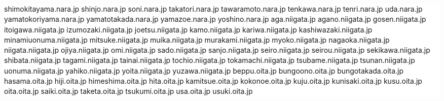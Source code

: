 shimokitayama.nara.jp
shinjo.nara.jp
soni.nara.jp
takatori.nara.jp
tawaramoto.nara.jp
tenkawa.nara.jp
tenri.nara.jp
uda.nara.jp
yamatokoriyama.nara.jp
yamatotakada.nara.jp
yamazoe.nara.jp
yoshino.nara.jp
aga.niigata.jp
agano.niigata.jp
gosen.niigata.jp
itoigawa.niigata.jp
izumozaki.niigata.jp
joetsu.niigata.jp
kamo.niigata.jp
kariwa.niigata.jp
kashiwazaki.niigata.jp
minamiuonuma.niigata.jp
mitsuke.niigata.jp
muika.niigata.jp
murakami.niigata.jp
myoko.niigata.jp
nagaoka.niigata.jp
niigata.niigata.jp
ojiya.niigata.jp
omi.niigata.jp
sado.niigata.jp
sanjo.niigata.jp
seiro.niigata.jp
seirou.niigata.jp
sekikawa.niigata.jp
shibata.niigata.jp
tagami.niigata.jp
tainai.niigata.jp
tochio.niigata.jp
tokamachi.niigata.jp
tsubame.niigata.jp
tsunan.niigata.jp
uonuma.niigata.jp
yahiko.niigata.jp
yoita.niigata.jp
yuzawa.niigata.jp
beppu.oita.jp
bungoono.oita.jp
bungotakada.oita.jp
hasama.oita.jp
hiji.oita.jp
himeshima.oita.jp
hita.oita.jp
kamitsue.oita.jp
kokonoe.oita.jp
kuju.oita.jp
kunisaki.oita.jp
kusu.oita.jp
oita.oita.jp
saiki.oita.jp
taketa.oita.jp
tsukumi.oita.jp
usa.oita.jp
usuki.oita.jp